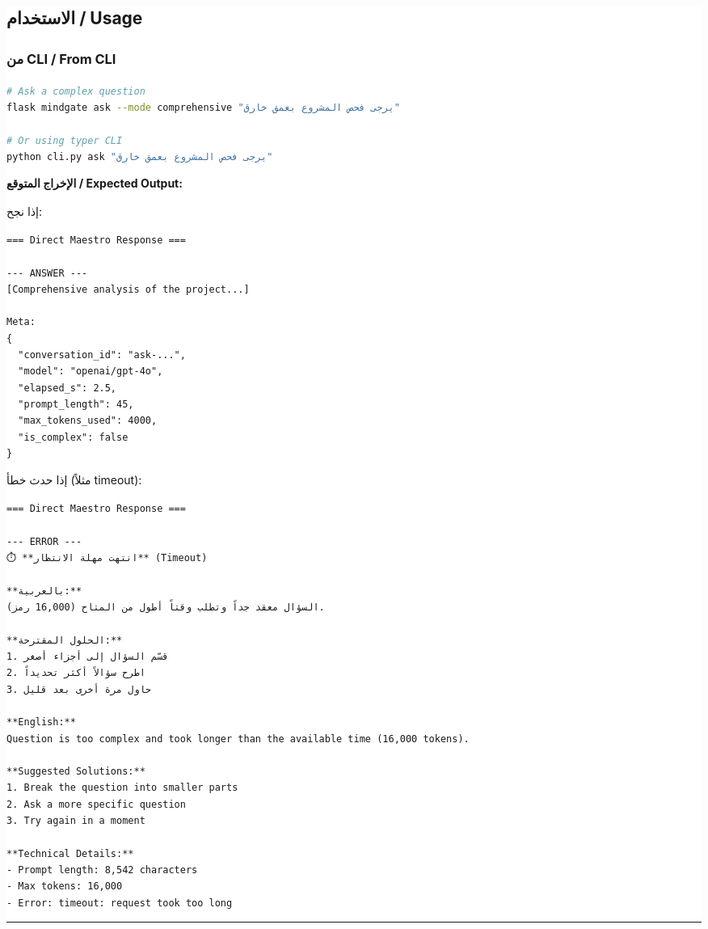 
## الاستخدام / Usage

### من CLI / From CLI

```bash
# Ask a complex question
flask mindgate ask --mode comprehensive "يرجى فحص المشروع بعمق خارق"

# Or using typer CLI
python cli.py ask "يرجى فحص المشروع بعمق خارق"
```

**الإخراج المتوقع / Expected Output:**

إذا نجح:
```
=== Direct Maestro Response ===

--- ANSWER ---
[Comprehensive analysis of the project...]

Meta:
{
  "conversation_id": "ask-...",
  "model": "openai/gpt-4o",
  "elapsed_s": 2.5,
  "prompt_length": 45,
  "max_tokens_used": 4000,
  "is_complex": false
}
```

إذا حدث خطأ (مثلاً timeout):
```
=== Direct Maestro Response ===

--- ERROR ---
⏱️ **انتهت مهلة الانتظار** (Timeout)

**بالعربية:**
السؤال معقد جداً وتطلب وقتاً أطول من المتاح (16,000 رمز).

**الحلول المقترحة:**
1. قسّم السؤال إلى أجزاء أصغر
2. اطرح سؤالاً أكثر تحديداً
3. حاول مرة أخرى بعد قليل

**English:**
Question is too complex and took longer than the available time (16,000 tokens).

**Suggested Solutions:**
1. Break the question into smaller parts
2. Ask a more specific question
3. Try again in a moment

**Technical Details:**
- Prompt length: 8,542 characters
- Max tokens: 16,000
- Error: timeout: request took too long
```

---